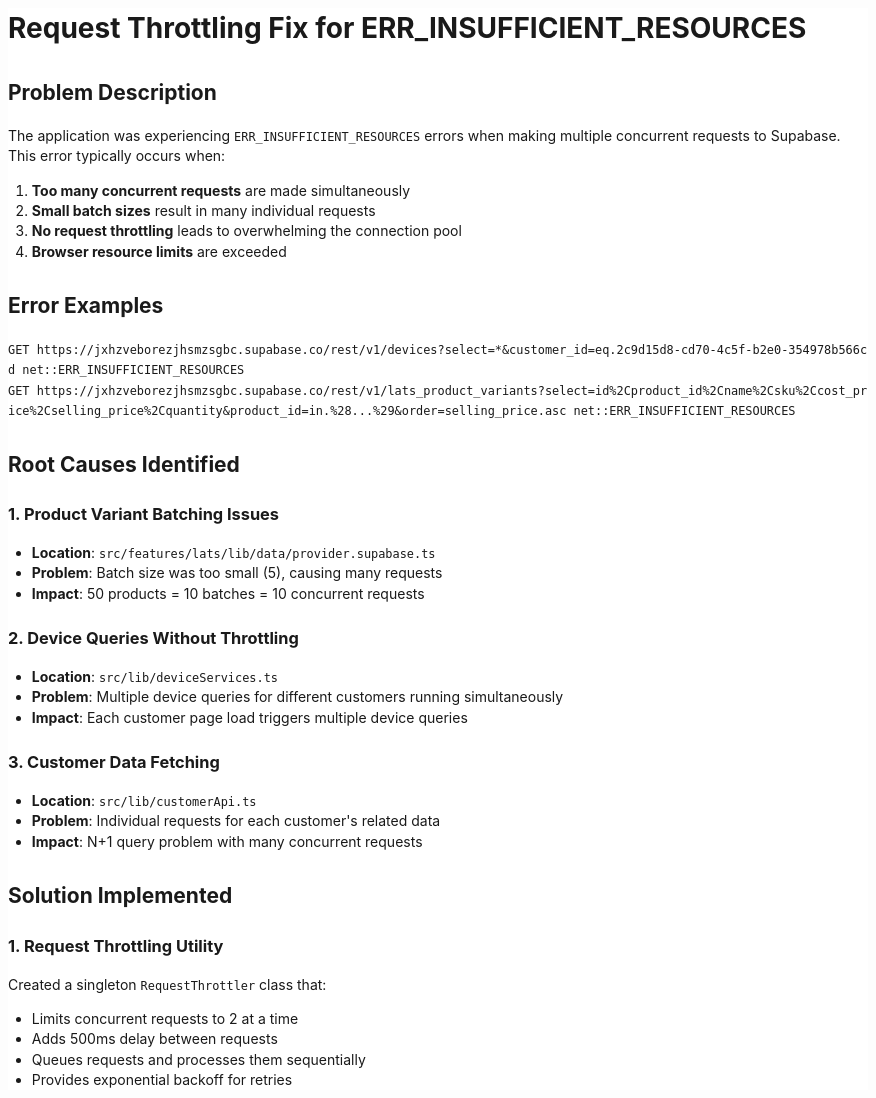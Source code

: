# Request Throttling Fix for ERR_INSUFFICIENT_RESOURCES

## Problem Description

The application was experiencing `ERR_INSUFFICIENT_RESOURCES` errors when making multiple concurrent requests to Supabase. This error typically occurs when:

1. **Too many concurrent requests** are made simultaneously
2. **Small batch sizes** result in many individual requests
3. **No request throttling** leads to overwhelming the connection pool
4. **Browser resource limits** are exceeded

## Error Examples

```
GET https://jxhzveborezjhsmzsgbc.supabase.co/rest/v1/devices?select=*&customer_id=eq.2c9d15d8-cd70-4c5f-b2e0-354978b566cd net::ERR_INSUFFICIENT_RESOURCES
GET https://jxhzveborezjhsmzsgbc.supabase.co/rest/v1/lats_product_variants?select=id%2Cproduct_id%2Cname%2Csku%2Ccost_price%2Cselling_price%2Cquantity&product_id=in.%28...%29&order=selling_price.asc net::ERR_INSUFFICIENT_RESOURCES
```

## Root Causes Identified

### 1. Product Variant Batching Issues
- **Location**: `src/features/lats/lib/data/provider.supabase.ts`
- **Problem**: Batch size was too small (5), causing many requests
- **Impact**: 50 products = 10 batches = 10 concurrent requests

### 2. Device Queries Without Throttling
- **Location**: `src/lib/deviceServices.ts`
- **Problem**: Multiple device queries for different customers running simultaneously
- **Impact**: Each customer page load triggers multiple device queries

### 3. Customer Data Fetching
- **Location**: `src/lib/customerApi.ts`
- **Problem**: Individual requests for each customer's related data
- **Impact**: N+1 query problem with many concurrent requests

## Solution Implemented

### 1. Request Throttling Utility

Created a singleton `RequestThrottler` class that:
- Limits concurrent requests to 2 at a time
- Adds 500ms delay between requests
- Queues requests and processes them sequentially
- Provides exponential backoff for retries
